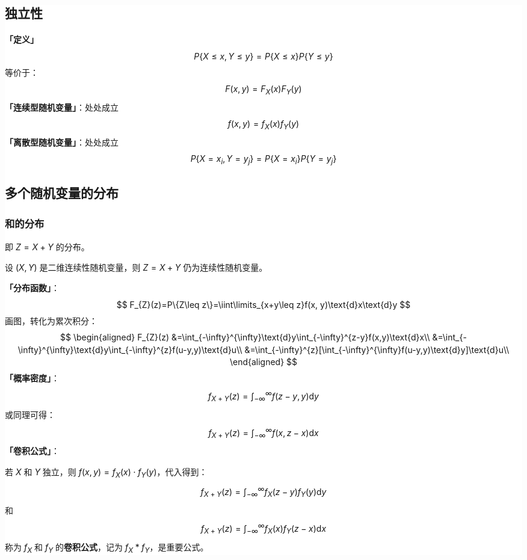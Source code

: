 ## 独立性

**「定义」**
$$
P\{X\leq x,Y\leq y\}=P\{X\leq x\}P\{Y\leq y\}
$$
等价于：
$$
F(x, y)=F_X(x)F_Y(y)
$$
**「连续型随机变量」**：处处成立
$$
f(x, y)=f_X(x)f_Y(y)
$$
**「离散型随机变量」**：处处成立
$$
P\{X=x_i,Y=y_j\}=P\{X=x_i\}P\{Y=y_j\}
$$

## 多个随机变量的分布

### 和的分布

即 $Z=X+Y$ 的分布。

设 $(X, Y)$ 是二维连续性随机变量，则 $Z=X+Y$ 仍为连续性随机变量。

**「分布函数」**：
$$
F_{Z}(z)=P\{Z\leq z\}=\iint\limits_{x+y\leq z}f(x, y)\text{d}x\text{d}y
$$
画图，转化为累次积分：
$$
\begin{aligned}
F_{Z}(z)
&=\int_{-\infty}^{\infty}\text{d}y\int_{-\infty}^{z-y}f(x,y)\text{d}x\\
&=\int_{-\infty}^{\infty}\text{d}y\int_{-\infty}^{z}f(u-y,y)\text{d}u\\
&=\int_{-\infty}^{z}[\int_{-\infty}^{\infty}f(u-y,y)\text{d}y]\text{d}u\\
\end{aligned}
$$
**「概率密度」**：
$$
f_{X+Y}(z)=\int_{-\infty}^{\infty}f(z-y,y)\text{d}y
$$
或同理可得：
$$
f_{X+Y}(z)=\int_{-\infty}^{\infty}f(x,z-x)\text{d}x
$$
**「卷积公式」**：

若 $X$ 和 $Y$ 独立，则 $f(x, y)=f_{X}(x)\cdot f_{Y}(y)$，代入得到：
$$
f_{X+Y}(z)=\int_{-\infty}^{\infty}f_X(z-y)f_{Y}(y)\text{d}y
$$
和
$$
f_{X+Y}(z)=\int_{-\infty}^{\infty}f_X(x)f_{Y}(z-x)\text{d}x
$$
称为 $f_{X}$ 和 $f_{Y}$ 的**卷积公式**，记为 $f_{X}\ast f_{Y}$，是重要公式。
